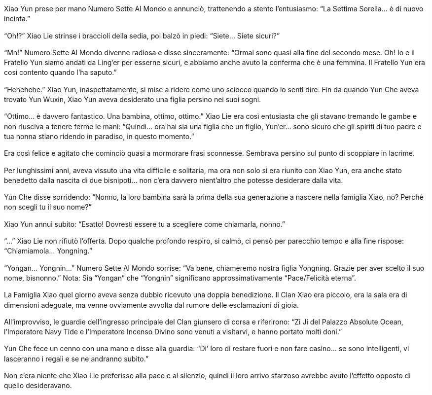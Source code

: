 
Xiao Yun prese per mano Numero Sette Al Mondo e annunciò, trattenendo a stento l’entusiasmo: “La Settima Sorella… è di nuovo incinta.”


“Oh!?” Xiao Lie strinse i braccioli della sedia, poi balzò in piedi: “Siete… Siete sicuri?”


“Mn!” Numero Sette Al Mondo divenne radiosa e disse sinceramente: “Ormai sono quasi alla fine del secondo mese. Oh! Io e il Fratello Yun siamo andati da Ling’er per esserne sicuri, e abbiamo anche avuto la conferma che è una femmina. Il Fratello Yun era così contento quando l’ha saputo.”


“Hehehehe.” Xiao Yun, inaspettatamente, si mise a ridere come uno sciocco quando lo sentì dire. Fin da quando Yun Che aveva trovato Yun Wuxin, Xiao Yun aveva desiderato una figlia persino nei suoi sogni.


“Ottimo… è davvero fantastico. Una bambina, ottimo, ottimo.” Xiao Lie era così entusiasta che gli stavano tremando le gambe e non riusciva a tenere ferme le mani: “Quindi… ora hai sia una figlia che un figlio, Yun’er… sono sicuro che gli spiriti di tuo padre e tua nonna stiano ridendo in paradiso, in questo momento.”


Era così felice e agitato che cominciò quasi a mormorare frasi sconnesse. Sembrava persino sul punto di scoppiare in lacrime.


Per lunghissimi anni, aveva vissuto una vita difficile e solitaria, ma ora non solo si era riunito con Xiao Yun, era anche stato benedetto dalla nascita di due bisnipoti… non c’era davvero nient’altro che potesse desiderare dalla vita.


Yun Che disse sorridendo: “Nonno, la loro bambina sarà la prima della sua generazione a nascere nella famiglia Xiao, no? Perché non scegli tu il suo nome?”


Xiao Yun annuì subito: “Esatto! Dovresti essere tu a scegliere come chiamarla, nonno.”


“…” Xiao Lie non rifiutò l’offerta. Dopo qualche profondo respiro, si calmò, ci pensò per parecchio tempo e alla fine rispose: “Chiamiamola… Yongning.”


“Yongan… Yongnin…” Numero Sette Al Mondo sorrise: “Va bene, chiameremo nostra figlia Yongning. Grazie per aver scelto il suo nome, bisnonno.”
Nota: Sia “Yongan” che “Yongnin” significano approssimativamente “Pace/Felicità eterna”.


La Famiglia Xiao quel giorno aveva senza dubbio ricevuto una doppia benedizione. Il Clan Xiao era piccolo, era la sala era di dimensioni adeguate, ma venne ovviamente avvolta dal rumore delle esclamazioni di gioia.


All’improvviso, le guardie dell’ingresso principale del Clan giunsero di corsa e riferirono: “Zi Ji del Palazzo Absolute Ocean, l’Imperatore Navy Tide e l’Imperatore Incenso Divino sono venuti a visitarvi, e hanno portato molti doni.”


Yun Che fece un cenno con una mano e disse alla guardia: “Di’ loro di restare fuori e non fare casino… se sono intelligenti, vi lasceranno i regali e se ne andranno subito.”


Non c’era niente che Xiao Lie preferisse alla pace e al silenzio, quindi il loro arrivo sfarzoso avrebbe avuto l’effetto opposto di quello desideravano.
